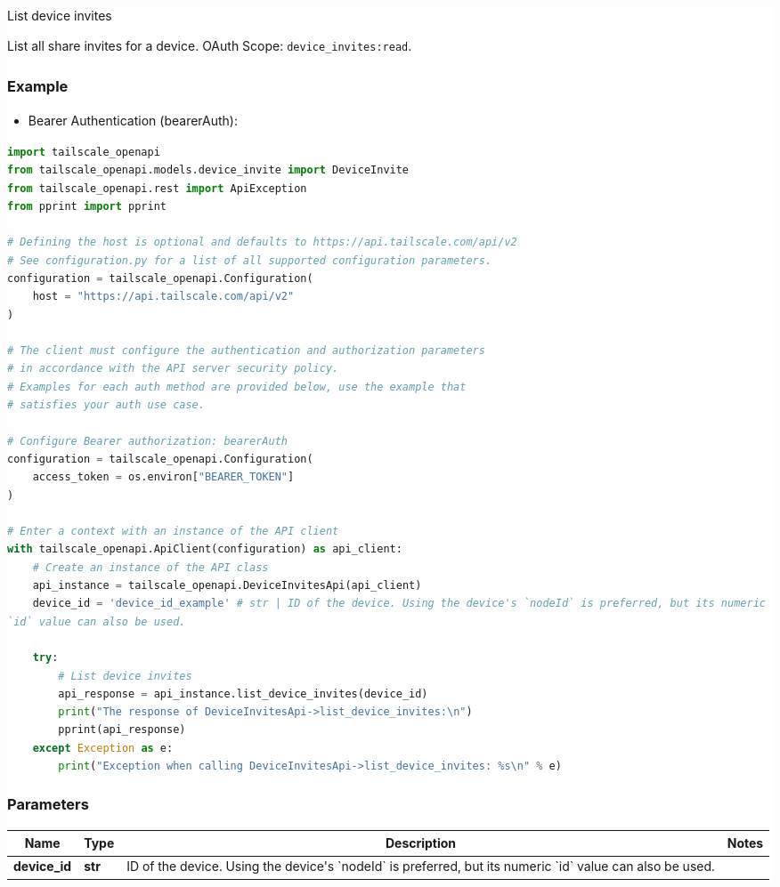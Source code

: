 List device invites

List all share invites for a device.  OAuth Scope: `device_invites:read`. 

### Example

* Bearer Authentication (bearerAuth):

```python
import tailscale_openapi
from tailscale_openapi.models.device_invite import DeviceInvite
from tailscale_openapi.rest import ApiException
from pprint import pprint

# Defining the host is optional and defaults to https://api.tailscale.com/api/v2
# See configuration.py for a list of all supported configuration parameters.
configuration = tailscale_openapi.Configuration(
    host = "https://api.tailscale.com/api/v2"
)

# The client must configure the authentication and authorization parameters
# in accordance with the API server security policy.
# Examples for each auth method are provided below, use the example that
# satisfies your auth use case.

# Configure Bearer authorization: bearerAuth
configuration = tailscale_openapi.Configuration(
    access_token = os.environ["BEARER_TOKEN"]
)

# Enter a context with an instance of the API client
with tailscale_openapi.ApiClient(configuration) as api_client:
    # Create an instance of the API class
    api_instance = tailscale_openapi.DeviceInvitesApi(api_client)
    device_id = 'device_id_example' # str | ID of the device. Using the device's `nodeId` is preferred, but its numeric `id` value can also be used. 

    try:
        # List device invites
        api_response = api_instance.list_device_invites(device_id)
        print("The response of DeviceInvitesApi->list_device_invites:\n")
        pprint(api_response)
    except Exception as e:
        print("Exception when calling DeviceInvitesApi->list_device_invites: %s\n" % e)
```



### Parameters


Name | Type | Description  | Notes
------------- | ------------- | ------------- | -------------
 **device_id** | **str**| ID of the device. Using the device&#39;s &#x60;nodeId&#x60; is preferred, but its numeric &#x60;id&#x60; value can also be used.  | 
